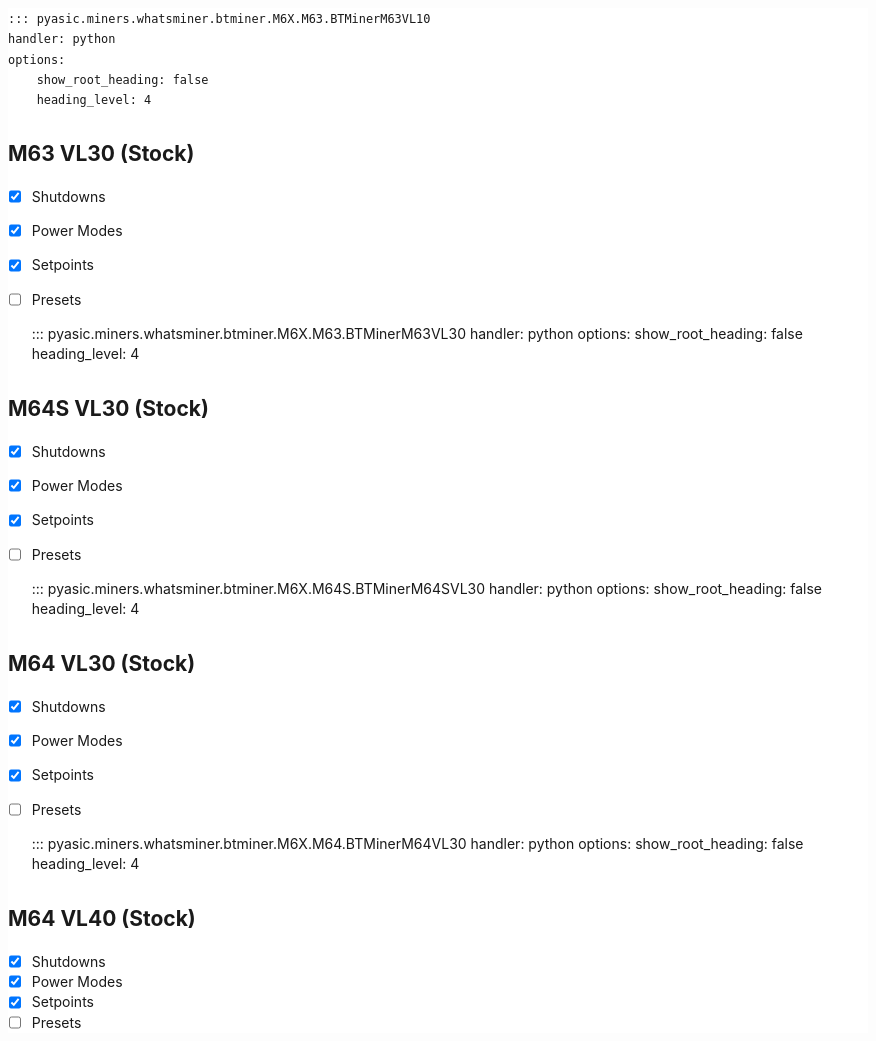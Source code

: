     ::: pyasic.miners.whatsminer.btminer.M6X.M63.BTMinerM63VL10
    handler: python
    options:
        show_root_heading: false
        heading_level: 4

## M63 VL30 (Stock)

- [x] Shutdowns
- [x] Power Modes
- [x] Setpoints
- [ ] Presets

    ::: pyasic.miners.whatsminer.btminer.M6X.M63.BTMinerM63VL30
    handler: python
    options:
        show_root_heading: false
        heading_level: 4

## M64S VL30 (Stock)

- [x] Shutdowns
- [x] Power Modes
- [x] Setpoints
- [ ] Presets

    ::: pyasic.miners.whatsminer.btminer.M6X.M64S.BTMinerM64SVL30
    handler: python
    options:
        show_root_heading: false
        heading_level: 4

## M64 VL30 (Stock)

- [x] Shutdowns
- [x] Power Modes
- [x] Setpoints
- [ ] Presets

    ::: pyasic.miners.whatsminer.btminer.M6X.M64.BTMinerM64VL30
    handler: python
    options:
        show_root_heading: false
        heading_level: 4

## M64 VL40 (Stock)

- [x] Shutdowns
- [x] Power Modes
- [x] Setpoints
- [ ] Presets
